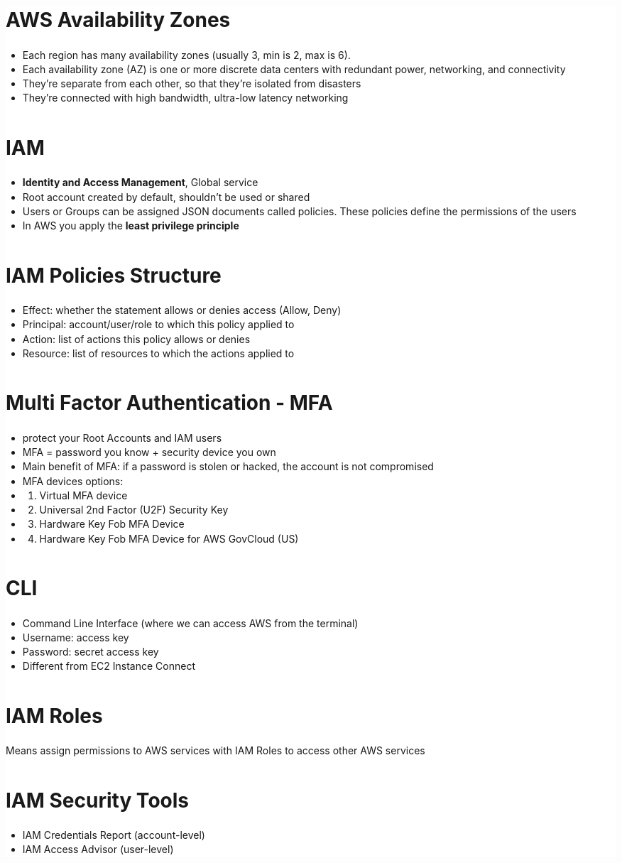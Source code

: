 # AWS Availability Zones
- Each region has  many  availability  zones (usually  3,  min  is  2,  max  is  6).  
- Each availability  zone  (AZ)  is  one  or  more discrete  data  centers  with  redundant  power, networking,  and  connectivity
- They’re  separate  from  each  other,  so  that they’re  isolated  from  disasters
- They’re  connected  with  high  bandwidth, ultra-low  latency  networking

# IAM
- **Identity  and  Access  Management**,  Global  service
- Root  account created  by  default,  shouldn’t  be  used  or  shared
- Users or Groups can be assigned JSON documents called policies. These policies define the permissions of the users 
- In AWS you apply the **least privilege principle**

# IAM Policies Structure
- Effect: whether the statement allows or denies access (Allow, Deny)
- Principal: account/user/role to which this policy applied to
- Action: list of actions this policy allows or denies
- Resource: list of resources to which the actions applied to

# Multi Factor Authentication - MFA
- protect your Root Accounts and IAM users
- MFA = password you know + security device you own
- Main benefit of MFA: if a password is stolen or hacked, the account is not compromised
- MFA devices options: 
-   1. Virtual MFA device 
-   2. Universal 2nd Factor (U2F) Security Key
-   3. Hardware Key Fob MFA Device
-   4. Hardware Key Fob MFA Device for AWS GovCloud (US)

# CLI
- Command Line Interface (where we can access AWS from the terminal)
- Username: access key
- Password: secret access key
- Different from EC2 Instance Connect

# IAM Roles
Means assign permissions to AWS services with IAM Roles to access other AWS services

# IAM Security Tools
- IAM Credentials Report (account-level)
- IAM Access Advisor (user-level)
